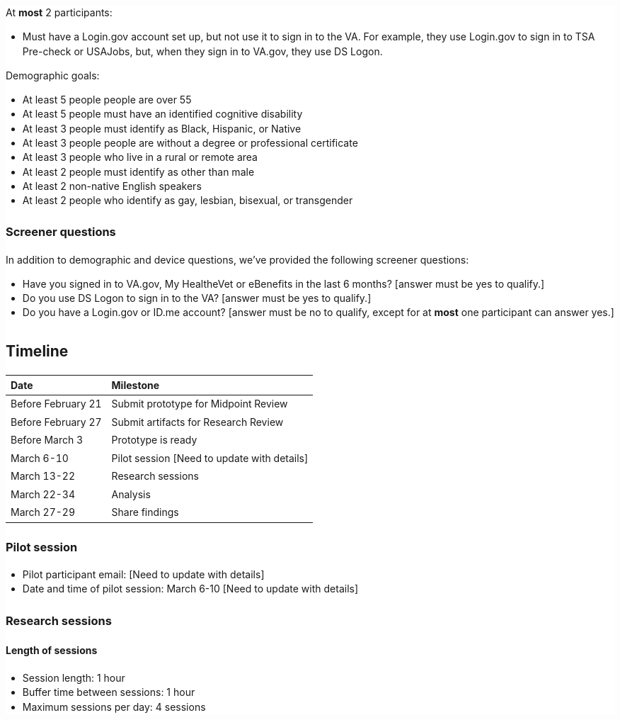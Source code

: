 At **most** 2 participants:
* Must have a Login.gov account set up, but not use it to sign in to the VA. For example, they use Login.gov to sign in to TSA Pre-check or USAJobs, but, when they sign in to VA.gov, they use DS Logon.

Demographic goals:
* At least 5 people people are over 55
* At least 5 people must have an identified cognitive disability
* At least 3 people must identify as Black, Hispanic, or Native
* At least 3 people people are without a degree or professional certificate
* At least 3 people who live in a rural or remote area
* At least 2 people must identify as other than male
* At least 2 non-native English speakers
* At least 2 people who identify as gay, lesbian, bisexual, or transgender

### Screener questions

In addition to demographic and device questions, we’ve provided the following screener questions:

* Have you signed in to VA.gov, My HealtheVet or eBenefits in the last 6 months? [answer must be yes to qualify.]
* Do you use DS Logon to sign in to the VA? [answer must be yes to qualify.]
* Do you have a Login.gov or ID.me account? [answer must be no to qualify, except for at **most** one participant can answer yes.]

## Timeline

|Date|Milestone|
|:--|:--|
|Before February 21|Submit prototype for Midpoint Review|
|Before February 27|Submit artifacts for Research Review|
|Before March 3|Prototype is ready|
|March 6-10|Pilot session [Need to update with details]|
|March 13-22|Research sessions|
|March 22-34|Analysis|
|March 27-29|Share findings|

### Pilot session

* Pilot participant email: [Need to update with details]
* Date and time of pilot session: March 6-10 [Need to update with details]

### Research sessions

#### Length of sessions

* Session length: 1 hour
* Buffer time between sessions: 1 hour
* Maximum sessions per day: 4 sessions
